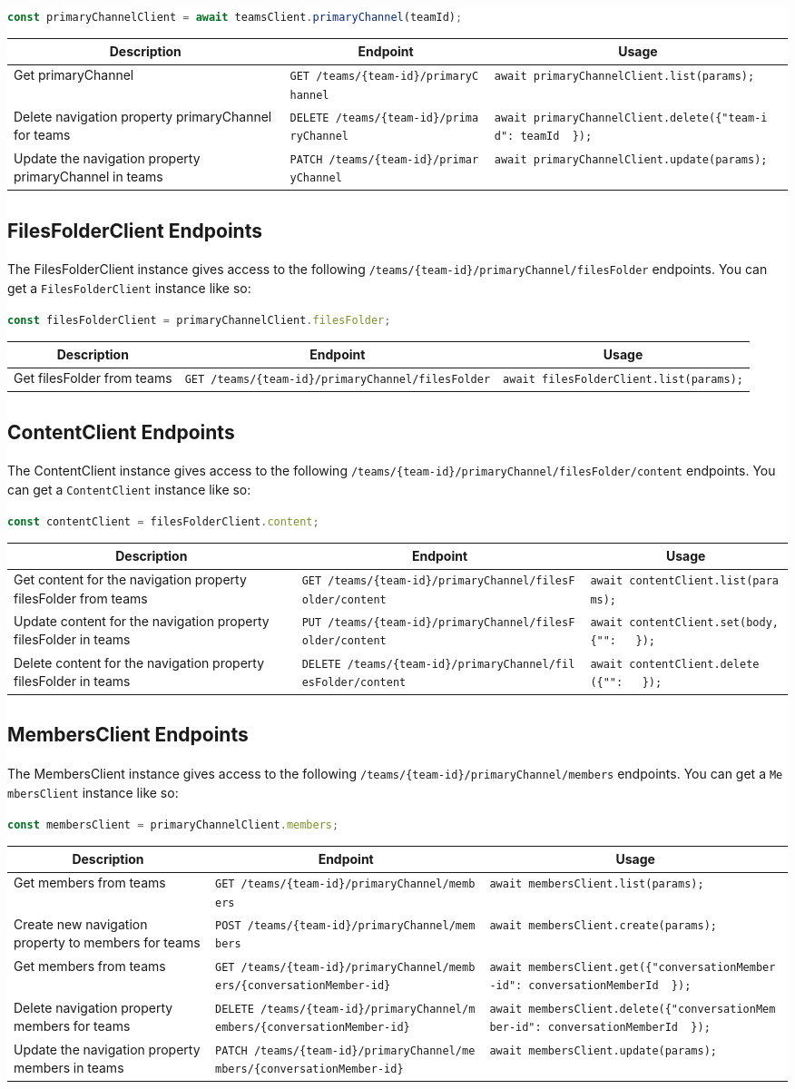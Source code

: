 ```typescript
const primaryChannelClient = await teamsClient.primaryChannel(teamId);
```
| Description | Endpoint | Usage | 
|--|--|--|
| Get primaryChannel | `GET /teams/{team-id}/primaryChannel` | `await primaryChannelClient.list(params);` |
| Delete navigation property primaryChannel for teams | `DELETE /teams/{team-id}/primaryChannel` | `await primaryChannelClient.delete({"team-id": teamId  });` |
| Update the navigation property primaryChannel in teams | `PATCH /teams/{team-id}/primaryChannel` | `await primaryChannelClient.update(params);` |

## FilesFolderClient Endpoints

The FilesFolderClient instance gives access to the following `/teams/{team-id}/primaryChannel/filesFolder` endpoints. You can get a `FilesFolderClient` instance like so:

```typescript
const filesFolderClient = primaryChannelClient.filesFolder;
```
| Description | Endpoint | Usage | 
|--|--|--|
| Get filesFolder from teams | `GET /teams/{team-id}/primaryChannel/filesFolder` | `await filesFolderClient.list(params);` |

## ContentClient Endpoints

The ContentClient instance gives access to the following `/teams/{team-id}/primaryChannel/filesFolder/content` endpoints. You can get a `ContentClient` instance like so:

```typescript
const contentClient = filesFolderClient.content;
```
| Description | Endpoint | Usage | 
|--|--|--|
| Get content for the navigation property filesFolder from teams | `GET /teams/{team-id}/primaryChannel/filesFolder/content` | `await contentClient.list(params);` |
| Update content for the navigation property filesFolder in teams | `PUT /teams/{team-id}/primaryChannel/filesFolder/content` | `await contentClient.set(body, {"":   });` |
| Delete content for the navigation property filesFolder in teams | `DELETE /teams/{team-id}/primaryChannel/filesFolder/content` | `await contentClient.delete({"":   });` |

## MembersClient Endpoints

The MembersClient instance gives access to the following `/teams/{team-id}/primaryChannel/members` endpoints. You can get a `MembersClient` instance like so:

```typescript
const membersClient = primaryChannelClient.members;
```
| Description | Endpoint | Usage | 
|--|--|--|
| Get members from teams | `GET /teams/{team-id}/primaryChannel/members` | `await membersClient.list(params);` |
| Create new navigation property to members for teams | `POST /teams/{team-id}/primaryChannel/members` | `await membersClient.create(params);` |
| Get members from teams | `GET /teams/{team-id}/primaryChannel/members/{conversationMember-id}` | `await membersClient.get({"conversationMember-id": conversationMemberId  });` |
| Delete navigation property members for teams | `DELETE /teams/{team-id}/primaryChannel/members/{conversationMember-id}` | `await membersClient.delete({"conversationMember-id": conversationMemberId  });` |
| Update the navigation property members in teams | `PATCH /teams/{team-id}/primaryChannel/members/{conversationMember-id}` | `await membersClient.update(params);` |
